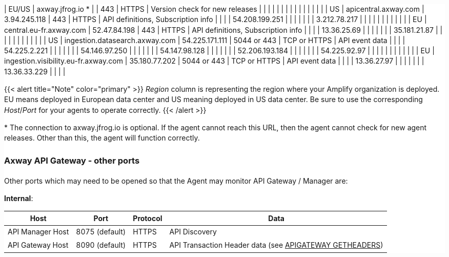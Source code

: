 | EU/US  | axway.jfrog.io *                     |                | 443         | HTTPS        | Version check for new releases     |
|        |                                      |                |             |              |                                    |
|        |                                      |                |             |              |                                    |
| US     | apicentral.axway.com                 | 3.94.245.118   | 443         | HTTPS        | API definitions, Subscription info |
|        |                                      | 54.208.199.251 |             |              |                                    |
|        |                                      | 3.212.78.217   |             |              |                                    |
|        |                                      |                |             |              |                                    |
| EU     | central.eu-fr.axway.com              | 52.47.84.198   | 443         | HTTPS        | API definitions, Subscription info |
|        |                                      | 13.36.25.69    |             |              |                                    |
|        |                                      | 35.181.21.87   |             |              |                                    |
|        |                                      |                |             |              |                                    |
| US     | ingestion.datasearch.axway.com       | 54.225.171.111 | 5044 or 443 | TCP or HTTPS | API event data                     |
|        |                                      | 54.225.2.221   |             |              |                                    |
|        |                                      | 54.146.97.250  |             |              |                                    |
|        |                                      | 54.147.98.128  |             |              |                                    |
|        |                                      | 52.206.193.184 |             |              |                                    |
|        |                                      | 54.225.92.97   |             |              |                                    |
|        |                                      |                |             |              |                                    |
| EU     | ingestion.visibility.eu-fr.axway.com | 35.180.77.202  | 5044 or 443 | TCP or HTTPS | API event data                     |
|        |                                      | 13.36.27.97    |             |              |                                    |
|        |                                      | 13.36.33.229   |             |              |                                    |

{{< alert title="Note" color="primary" >}}
*Region* column is representing the region where your Amplify organization is deployed. EU means deployed in European data center and US meaning deployed in US data center. Be sure to use the corresponding *Host*/*Port* for your agents to operate correctly.
{{< /alert >}}

\* The connection to axway.jfrog.io is optional. If the agent cannot reach this URL, then the agent cannot check for new agent releases. Other than this, the agent will function correctly.

### Axway API Gateway - other ports

Other ports which may need to be opened so that the Agent may monitor API Gateway / Manager are:

**Internal**:

| Host             | Port           | Protocol | Data                                                                                                                                                                   |
|------------------|----------------|----------|------------------------------------------------------------------------------------------------------------------------------------------------------------------------|
| API Manager Host | 8075 (default) | HTTPS    | API Discovery                                                                                                                                                          |
| API Gateway Host | 8090 (default) | HTTPS    | API Transaction Header data (see [APIGATEWAY GETHEADERS](/docs/connect_manage_environ/connect_api_manager/agent-variables/#specific-variables-for-traceability-agent)) |
